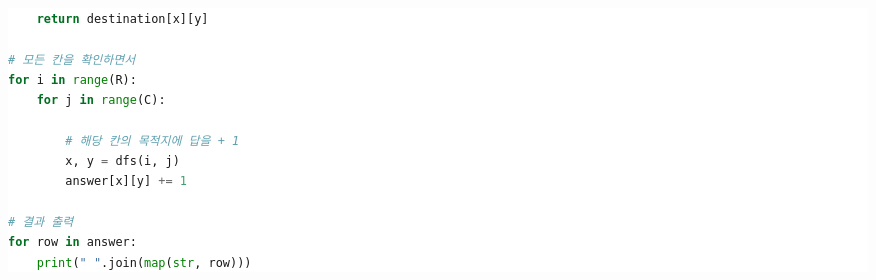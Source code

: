 ```python
    return destination[x][y]

# 모든 칸을 확인하면서
for i in range(R):
    for j in range(C):

        # 해당 칸의 목적지에 답을 + 1
        x, y = dfs(i, j)
        answer[x][y] += 1

# 결과 출력
for row in answer:
    print(" ".join(map(str, row)))
```